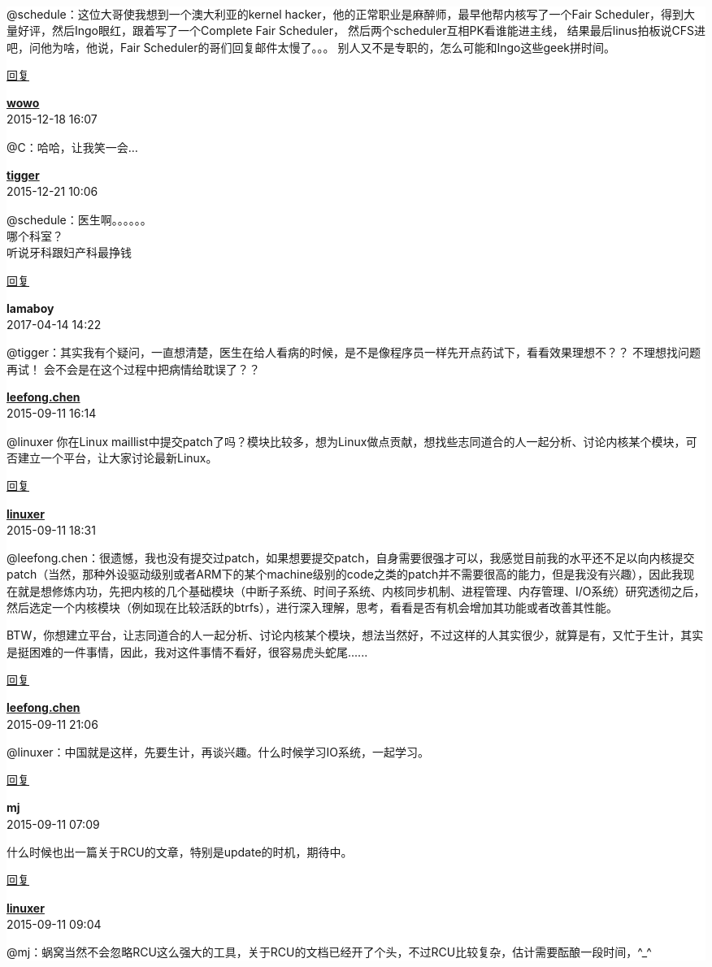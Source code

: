 @schedule：这位大哥使我想到一个澳大利亚的kernel hacker，他的正常职业是麻醉师，最早他帮内核写了一个Fair Scheduler，得到大量好评，然后Ingo眼红，跟着写了一个Complete Fair Scheduler， 然后两个scheduler互相PK看谁能进主线， 结果最后linus拍板说CFS进吧，问他为啥，他说，Fair Scheduler的哥们回复邮件太慢了。。。 别人又不是专职的，怎么可能和Ingo这些geek拼时间。

[回复](http://www.wowotech.net/kernel_synchronization/seqlock.html#comment-3258)

**[wowo](http://www.wowotech.net/)**  
2015-12-18 16:07

@C：哈哈，让我笑一会…

**[tigger](http://www.wowotech.net/)**  
2015-12-21 10:06

@schedule：医生啊。。。。。。  
哪个科室？  
听说牙科跟妇产科最挣钱

[回复](http://www.wowotech.net/kernel_synchronization/seqlock.html#comment-3261)

**lamaboy**  
2017-04-14 14:22

@tigger：其实我有个疑问，一直想清楚，医生在给人看病的时候，是不是像程序员一样先开点药试下，看看效果理想不？？ 不理想找问题再试！ 会不会是在这个过程中把病情给耽误了？？

**[leefong.chen](http://www.wowotech.net/)**  
2015-09-11 16:14

@linuxer 你在Linux maillist中提交patch了吗？模块比较多，想为Linux做点贡献，想找些志同道合的人一起分析、讨论内核某个模块，可否建立一个平台，让大家讨论最新Linux。

[回复](http://www.wowotech.net/kernel_synchronization/seqlock.html#comment-2558)

**[linuxer](http://www.wowotech.net/)**  
2015-09-11 18:31

@leefong.chen：很遗憾，我也没有提交过patch，如果想要提交patch，自身需要很强才可以，我感觉目前我的水平还不足以向内核提交patch（当然，那种外设驱动级别或者ARM下的某个machine级别的code之类的patch并不需要很高的能力，但是我没有兴趣），因此我现在就是想修炼内功，先把内核的几个基础模块（中断子系统、时间子系统、内核同步机制、进程管理、内存管理、I/O系统）研究透彻之后，然后选定一个内核模块（例如现在比较活跃的btrfs），进行深入理解，思考，看看是否有机会增加其功能或者改善其性能。  
  
BTW，你想建立平台，让志同道合的人一起分析、讨论内核某个模块，想法当然好，不过这样的人其实很少，就算是有，又忙于生计，其实是挺困难的一件事情，因此，我对这件事情不看好，很容易虎头蛇尾......

[回复](http://www.wowotech.net/kernel_synchronization/seqlock.html#comment-2559)

**[leefong.chen](http://www.wowotech.net/)**  
2015-09-11 21:06

@linuxer：中国就是这样，先要生计，再谈兴趣。什么时候学习IO系统，一起学习。

[回复](http://www.wowotech.net/kernel_synchronization/seqlock.html#comment-2560)

**mj**  
2015-09-11 07:09

什么时候也出一篇关于RCU的文章，特别是update的时机，期待中。

[回复](http://www.wowotech.net/kernel_synchronization/seqlock.html#comment-2556)

**[linuxer](http://www.wowotech.net/)**  
2015-09-11 09:04

@mj：蜗窝当然不会忽略RCU这么强大的工具，关于RCU的文档已经开了个头，不过RCU比较复杂，估计需要酝酿一段时间，^_^

